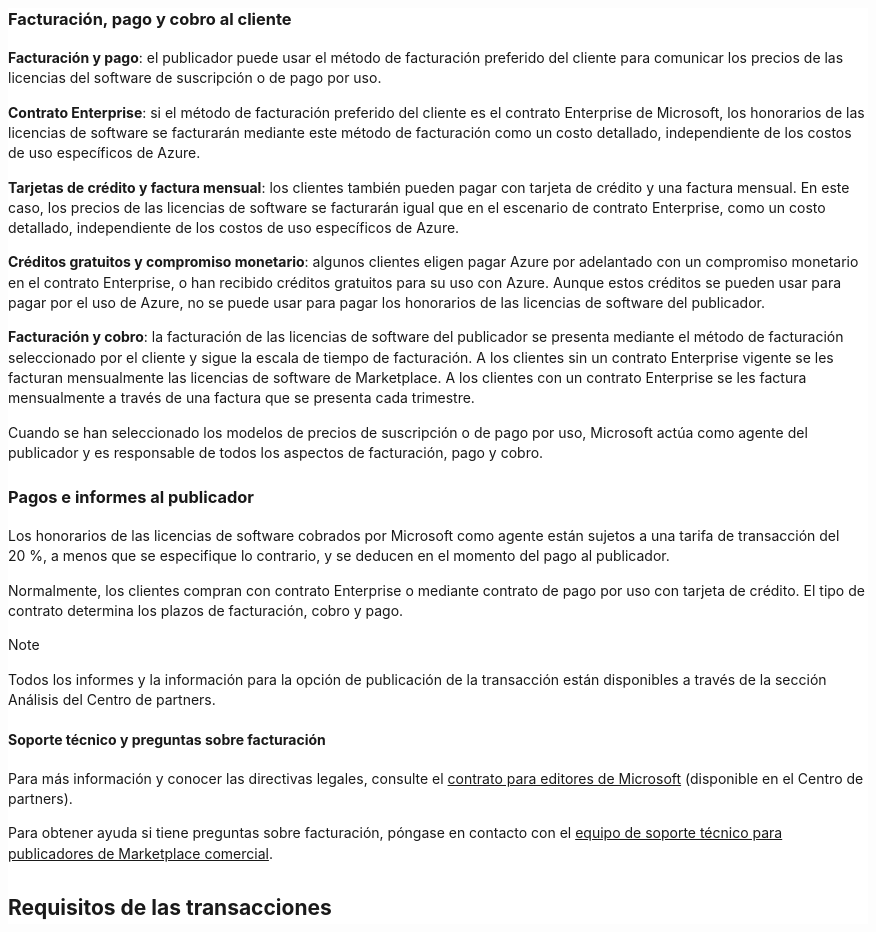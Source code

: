 ### <a name="customer-invoicing-payment-billing-and-collections"></a>Facturación, pago y cobro al cliente

**Facturación y pago**: el publicador puede usar el método de facturación preferido del cliente para comunicar los precios de las licencias del software de suscripción o de pago por uso.

**Contrato Enterprise**: si el método de facturación preferido del cliente es el contrato Enterprise de Microsoft, los honorarios de las licencias de software se facturarán mediante este método de facturación como un costo detallado, independiente de los costos de uso específicos de Azure.

**Tarjetas de crédito y factura mensual**: los clientes también pueden pagar con tarjeta de crédito y una factura mensual. En este caso, los precios de las licencias de software se facturarán igual que en el escenario de contrato Enterprise, como un costo detallado, independiente de los costos de uso específicos de Azure.

**Créditos gratuitos y compromiso monetario**: algunos clientes eligen pagar Azure por adelantado con un compromiso monetario en el contrato Enterprise, o han recibido créditos gratuitos para su uso con Azure. Aunque estos créditos se pueden usar para pagar por el uso de Azure, no se puede usar para pagar los honorarios de las licencias de software del publicador.

**Facturación y cobro**: la facturación de las licencias de software del publicador se presenta mediante el método de facturación seleccionado por el cliente y sigue la escala de tiempo de facturación. A los clientes sin un contrato Enterprise vigente se les facturan mensualmente las licencias de software de Marketplace. A los clientes con un contrato Enterprise se les factura mensualmente a través de una factura que se presenta cada trimestre.

Cuando se han seleccionado los modelos de precios de suscripción o de pago por uso, Microsoft actúa como agente del publicador y es responsable de todos los aspectos de facturación, pago y cobro.

### <a name="publisher-payout-and-reporting"></a>Pagos e informes al publicador

Los honorarios de las licencias de software cobrados por Microsoft como agente están sujetos a una tarifa de transacción del 20 %, a menos que se especifique lo contrario, y se deducen en el momento del pago al publicador.

Normalmente, los clientes compran con contrato Enterprise o mediante contrato de pago por uso con tarjeta de crédito. El tipo de contrato determina los plazos de facturación, cobro y pago.

>[!NOTE]
>Todos los informes y la información para la opción de publicación de la transacción están disponibles a través de la sección Análisis del Centro de partners.

#### <a name="billing-questions-and-support"></a>Soporte técnico y preguntas sobre facturación

Para más información y conocer las directivas legales, consulte el [contrato para editores de Microsoft](https://go.microsoft.com/fwlink/?LinkID=699560) (disponible en el Centro de partners).

Para obtener ayuda si tiene preguntas sobre facturación, póngase en contacto con el [equipo de soporte técnico para publicadores de Marketplace comercial](https://aka.ms/marketplacepublishersupport).

## <a name="transact-requirements"></a>Requisitos de las transacciones
